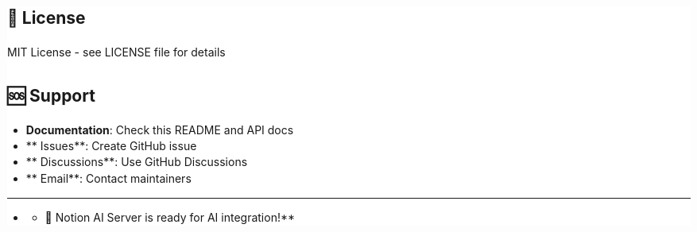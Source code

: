 ## 📄 License

MIT License - see LICENSE file for details

## 🆘 Support

- **Documentation**: Check this README and API docs
- ** Issues**: Create GitHub issue
- ** Discussions**: Use GitHub Discussions
- ** Email**: Contact maintainers

- --

* * 🎉 Notion AI Server is ready for AI integration!**


